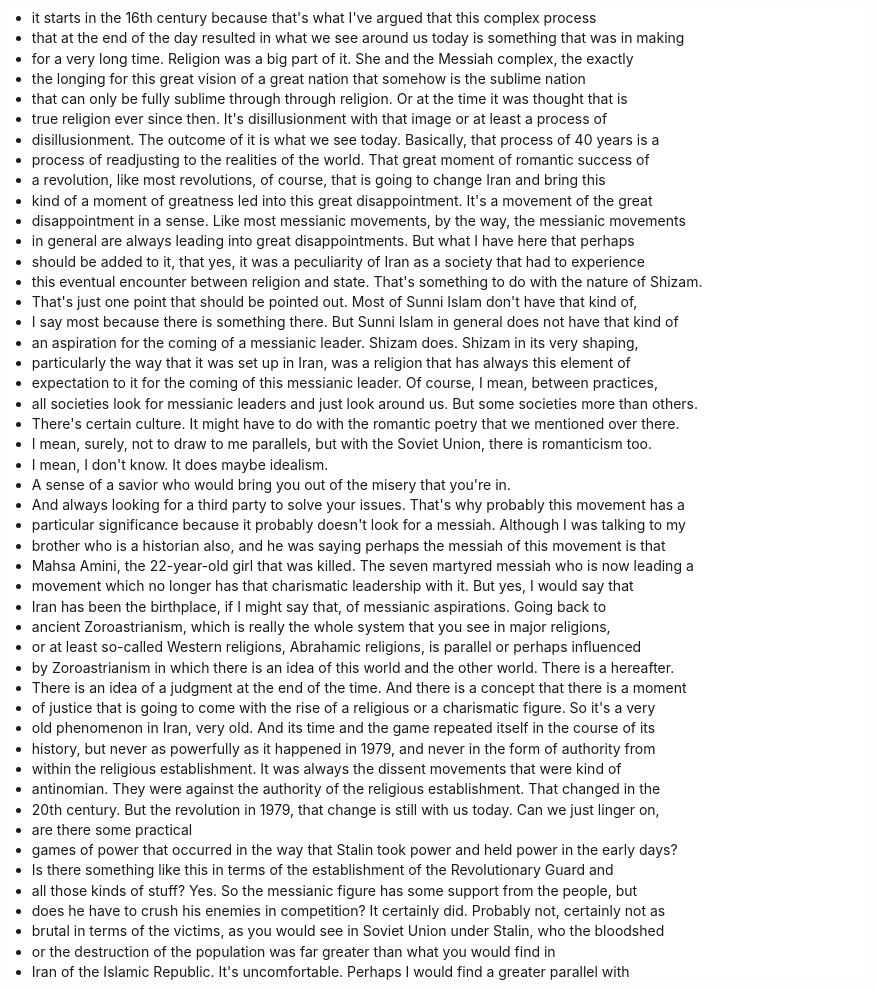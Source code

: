 *  it starts in the 16th century because that's what I've argued that this complex process
*  that at the end of the day resulted in what we see around us today is something that was in making
*  for a very long time. Religion was a big part of it. She and the Messiah complex, the exactly
*  the longing for this great vision of a great nation that somehow is the sublime nation
*  that can only be fully sublime through through religion. Or at the time it was thought that is
*  true religion ever since then. It's disillusionment with that image or at least a process of
*  disillusionment. The outcome of it is what we see today. Basically, that process of 40 years is a
*  process of readjusting to the realities of the world. That great moment of romantic success of
*  a revolution, like most revolutions, of course, that is going to change Iran and bring this
*  kind of a moment of greatness led into this great disappointment. It's a movement of the great
*  disappointment in a sense. Like most messianic movements, by the way, the messianic movements
*  in general are always leading into great disappointments. But what I have here that perhaps
*  should be added to it, that yes, it was a peculiarity of Iran as a society that had to experience
*  this eventual encounter between religion and state. That's something to do with the nature of Shizam.
*  That's just one point that should be pointed out. Most of Sunni Islam don't have that kind of,
*  I say most because there is something there. But Sunni Islam in general does not have that kind of
*  an aspiration for the coming of a messianic leader. Shizam does. Shizam in its very shaping,
*  particularly the way that it was set up in Iran, was a religion that has always this element of
*  expectation to it for the coming of this messianic leader. Of course, I mean, between practices,
*  all societies look for messianic leaders and just look around us. But some societies more than others.
*  There's certain culture. It might have to do with the romantic poetry that we mentioned over there.
*  I mean, surely, not to draw to me parallels, but with the Soviet Union, there is romanticism too.
*  I mean, I don't know. It does maybe idealism.
*  A sense of a savior who would bring you out of the misery that you're in.
*  And always looking for a third party to solve your issues. That's why probably this movement has a
*  particular significance because it probably doesn't look for a messiah. Although I was talking to my
*  brother who is a historian also, and he was saying perhaps the messiah of this movement is that
*  Mahsa Amini, the 22-year-old girl that was killed. The seven martyred messiah who is now leading a
*  movement which no longer has that charismatic leadership with it. But yes, I would say that
*  Iran has been the birthplace, if I might say that, of messianic aspirations. Going back to
*  ancient Zoroastrianism, which is really the whole system that you see in major religions,
*  or at least so-called Western religions, Abrahamic religions, is parallel or perhaps influenced
*  by Zoroastrianism in which there is an idea of this world and the other world. There is a hereafter.
*  There is an idea of a judgment at the end of the time. And there is a concept that there is a moment
*  of justice that is going to come with the rise of a religious or a charismatic figure. So it's a very
*  old phenomenon in Iran, very old. And its time and the game repeated itself in the course of its
*  history, but never as powerfully as it happened in 1979, and never in the form of authority from
*  within the religious establishment. It was always the dissent movements that were kind of
*  antinomian. They were against the authority of the religious establishment. That changed in the
*  20th century. But the revolution in 1979, that change is still with us today. Can we just linger on,
*  are there some practical
*  games of power that occurred in the way that Stalin took power and held power in the early days?
*  Is there something like this in terms of the establishment of the Revolutionary Guard and
*  all those kinds of stuff? Yes. So the messianic figure has some support from the people, but
*  does he have to crush his enemies in competition? It certainly did. Probably not, certainly not as
*  brutal in terms of the victims, as you would see in Soviet Union under Stalin, who the bloodshed
*  or the destruction of the population was far greater than what you would find in
*  Iran of the Islamic Republic. It's uncomfortable. Perhaps I would find a greater parallel with